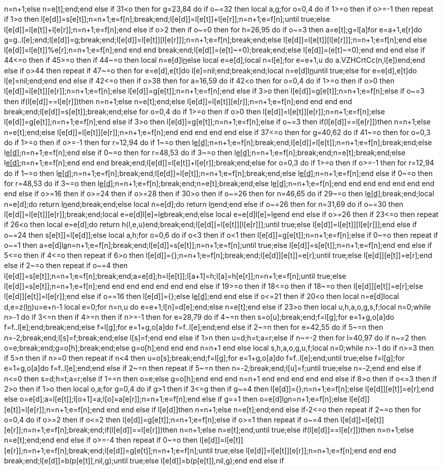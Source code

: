 n=n+1;else n=e[t];end;end else if 31<o then for g=23,84 do if o~=32 then local a,g;for o=0,4 do if 1>=o then if o>=-1 then repeat if 1>o then l[e[d]]=s[e[t]];n=n+1;e=f[n];break;end;l[e[d]]=l[e[t]]+l[e[r]];n=n+1;e=f[n];until true;else l[e[d]]=l[e[t]]+l[e[r]];n=n+1;e=f[n];end else if o>2 then if o~=0 then for h=26,95 do if o~=3 then a=e[t];g=l[a]for e=a+1,e[r]do g=g..l[e];end;l[e[d]]=g;break;end;l[e[d]]=l[e[t]][l[e[r]]];n=n+1;e=f[n];break;end;else l[e[d]]=l[e[t]][l[e[r]]];n=n+1;e=f[n];end else l[e[d]]=l[e[t]]%e[r];n=n+1;e=f[n];end end end break;end;l[e[d]]=(e[t]~=0);break;end;else l[e[d]]=(e[t]~=0);end end end else if 44<=o then if 45>=o then if 44~=o then local n=e[d]l[n](h(l,n+1,e[t]))else local e=e[d];local n=l[e];for e=e+1,u do a.VZHCrtCc(n,l[e])end;end else if o>44 then repeat if 47~=o then for e=e[d],e[t]do l[e]=nil;end;break;end;local n=e[d]l[n](h(l,n+1,e[t]))until true;else for e=e[d],e[t]do l[e]=nil;end;end end else if 42<=o then if o>38 then for a=16,59 do if 42<o then for o=0,4 do if 1>=o then if o>0 then l[e[d]]=l[e[t]][e[r]];n=n+1;e=f[n];else l[e[d]]=g[e[t]];n=n+1;e=f[n];end else if 3>o then l[e[d]]=g[e[t]];n=n+1;e=f[n];else if o~=3 then if(l[e[d]]==l[e[r]])then n=n+1;else n=e[t];end;else l[e[d]]=l[e[t]][e[r]];n=n+1;e=f[n];end end end end break;end;l[e[d]]=s[e[t]];break;end;else for o=0,4 do if 1>=o then if o>0 then l[e[d]]=l[e[t]][e[r]];n=n+1;e=f[n];else l[e[d]]=g[e[t]];n=n+1;e=f[n];end else if 3>o then l[e[d]]=g[e[t]];n=n+1;e=f[n];else if o~=3 then if(l[e[d]]==l[e[r]])then n=n+1;else n=e[t];end;else l[e[d]]=l[e[t]][e[r]];n=n+1;e=f[n];end end end end end else if 37<=o then for g=40,62 do if 41~=o then for o=0,3 do if 1>=o then if o>=-1 then for r=12,94 do if 1~=o then l[e[d]]();n=n+1;e=f[n];break;end;l[e[d]]=l[e[t]];n=n+1;e=f[n];break;end;else l[e[d]]();n=n+1;e=f[n];end else if 0~=o then for r=48,53 do if 3~=o then l[e[d]]();n=n+1;e=f[n];break;end;n=e[t];break;end;else l[e[d]]();n=n+1;e=f[n];end end end break;end;l[e[d]]=l[e[t]]+l[e[r]];break;end;else for o=0,3 do if 1>=o then if o>=-1 then for r=12,94 do if 1~=o then l[e[d]]();n=n+1;e=f[n];break;end;l[e[d]]=l[e[t]];n=n+1;e=f[n];break;end;else l[e[d]]();n=n+1;e=f[n];end else if 0~=o then for r=48,53 do if 3~=o then l[e[d]]();n=n+1;e=f[n];break;end;n=e[t];break;end;else l[e[d]]();n=n+1;e=f[n];end end end end end end end end else if o>=16 then if o>=24 then if o>=28 then if 30>o then if o~=26 then for n=46,65 do if 29~=o then l[e[d]]();break;end;local n=e[d];do return l[n](h(l,n+1,e[t]))end;break;end;else local n=e[d];do return l[n](h(l,n+1,e[t]))end;end else if o~=26 then for n=31,69 do if o~=30 then l[e[d]]=l[e[t]][e[r]];break;end;local e=e[d]l[e]=l[e](h(l,e+1,u))break;end;else local e=e[d]l[e]=l[e](h(l,e+1,u))end end else if o>=26 then if 23<=o then repeat if 26<o then local e=e[d];do return h(l,e,u)end;break;end;l[e[d]]=l[e[t]][l[e[r]]];until true;else l[e[d]]=l[e[t]][l[e[r]]];end else if o~=24 then s[e[t]]=l[e[d]];else local a,h;for o=0,6 do if o<3 then if o<1 then l[e[d]]=g[e[t]];n=n+1;e=f[n];else if 0~=o then repeat if o~=1 then a=e[d]l[a](l[a+1])n=n+1;e=f[n];break;end;l[e[d]]=s[e[t]];n=n+1;e=f[n];until true;else l[e[d]]=s[e[t]];n=n+1;e=f[n];end end else if 5<=o then if 4<=o then repeat if 6>o then l[e[d]]={};n=n+1;e=f[n];break;end;l[e[d]][e[t]]=e[r];until true;else l[e[d]][e[t]]=e[r];end else if 2~=o then repeat if o~=4 then l[e[d]]=s[e[t]];n=n+1;e=f[n];break;end;a=e[d];h=l[e[t]];l[a+1]=h;l[a]=h[e[r]];n=n+1;e=f[n];until true;else l[e[d]]=s[e[t]];n=n+1;e=f[n];end end end end end end end else if 19>=o then if 18<=o then if 18~=o then l[e[d]][e[t]]=e[r];else l[e[d]][e[t]]=l[e[r]];end else if o==16 then l[e[d]]={};else l[e[d]]();end end else if o<=21 then if 20<o then local n=e[d]local d,e=z(l[n](h(l,n+1,e[t])))u=e+n-1 local e=0;for n=n,u do e=e+1;l[n]=d[e];end;else n=e[t];end else if 23>o then local u,h,a,o,g,s,f;local n=0;while n>-1 do if 3<=n then if 4>=n then if n>=-1 then for e=28,79 do if 4~=n then s=o[u];break;end;f=l[g];for e=1+g,o[a]do f=f..l[e];end;break;end;else f=l[g];for e=1+g,o[a]do f=f..l[e];end;end else if 2~=n then for e=42,55 do if 5~=n then n=-2;break;end;l[s]=f;break;end;else l[s]=f;end end else if 1>n then u=d;h=t;a=r;else if n~=-2 then for l=40,97 do if n~=2 then o=e;break;end;g=o[h];break;end;else g=o[h];end end end n=n+1 end else local s,h,a,o,g,u,f;local n=0;while n>-1 do if n>=3 then if 5>n then if n>=0 then repeat if n<4 then u=o[s];break;end;f=l[g];for e=1+g,o[a]do f=f..l[e];end;until true;else f=l[g];for e=1+g,o[a]do f=f..l[e];end;end else if 2~=n then repeat if 5~=n then n=-2;break;end;l[u]=f;until true;else n=-2;end end else if n<=0 then s=d;h=t;a=r;else if 1==n then o=e;else g=o[h];end end end n=n+1 end end end end end else if 8>o then if o<=3 then if 2>o then if 1>o then local o,a;for g=0,4 do if g>1 then if 3<=g then if g~=4 then l[e[d]]={};n=n+1;e=f[n];else l[e[d]][e[t]]=e[r];end else o=e[d];a=l[e[t]];l[o+1]=a;l[o]=a[e[r]];n=n+1;e=f[n];end else if g==1 then o=e[d]l[o](h(l,o+1,e[t]))n=n+1;e=f[n];else l[e[d]][e[t]]=l[e[r]];n=n+1;e=f[n];end end end else if l[e[d]]then n=n+1;else n=e[t];end;end else if-2<=o then repeat if 2~=o then for o=0,4 do if o>=2 then if o<=2 then l[e[d]]=g[e[t]];n=n+1;e=f[n];else if o>=1 then repeat if o~=4 then l[e[d]]=l[e[t]][e[r]];n=n+1;e=f[n];break;end;if(l[e[d]]==l[e[r]])then n=n+1;else n=e[t];end;until true;else if(l[e[d]]==l[e[r]])then n=n+1;else n=e[t];end;end end else if o>=-4 then repeat if 0~=o then l[e[d]]=l[e[t]][e[r]];n=n+1;e=f[n];break;end;l[e[d]]=g[e[t]];n=n+1;e=f[n];until true;else l[e[d]]=l[e[t]][e[r]];n=n+1;e=f[n];end end end break;end;l[e[d]]=b(p[e[t]],nil,g);until true;else l[e[d]]=b(p[e[t]],nil,g);end end else if
